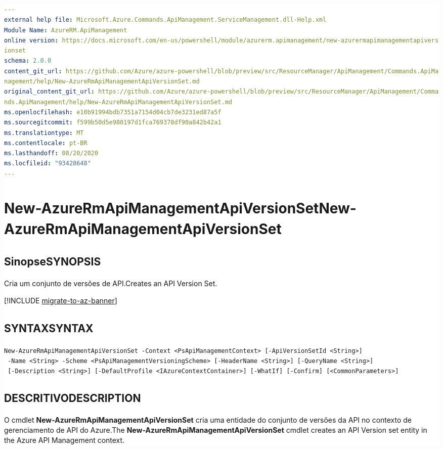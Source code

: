 ```yaml
---
external help file: Microsoft.Azure.Commands.ApiManagement.ServiceManagement.dll-Help.xml
Module Name: AzureRM.ApiManagement
online version: https://docs.microsoft.com/en-us/powershell/module/azurerm.apimanagement/new-azurermapimanagementapiversionset
schema: 2.0.0
content_git_url: https://github.com/Azure/azure-powershell/blob/preview/src/ResourceManager/ApiManagement/Commands.ApiManagement/help/New-AzureRmApiManagementApiVersionSet.md
original_content_git_url: https://github.com/Azure/azure-powershell/blob/preview/src/ResourceManager/ApiManagement/Commands.ApiManagement/help/New-AzureRmApiManagementApiVersionSet.md
ms.openlocfilehash: e10b91994bdb7351a7154d04cb7de3231ed87a5f
ms.sourcegitcommit: f599b50d5e980197d1fca769378df90a842b42a1
ms.translationtype: MT
ms.contentlocale: pt-BR
ms.lasthandoff: 08/20/2020
ms.locfileid: "93428648"
---
```

# <span data-ttu-id="b4eb3-101">New-AzureRmApiManagementApiVersionSet</span><span class="sxs-lookup"><span data-stu-id="b4eb3-101">New-AzureRmApiManagementApiVersionSet</span></span>

## <span data-ttu-id="b4eb3-102">Sinopse</span><span class="sxs-lookup"><span data-stu-id="b4eb3-102">SYNOPSIS</span></span>
<span data-ttu-id="b4eb3-103">Cria um conjunto de versões de API.</span><span class="sxs-lookup"><span data-stu-id="b4eb3-103">Creates an API Version Set.</span></span>

[!INCLUDE [migrate-to-az-banner](../../includes/migrate-to-az-banner.md)]

## <span data-ttu-id="b4eb3-104">SYNTAX</span><span class="sxs-lookup"><span data-stu-id="b4eb3-104">SYNTAX</span></span>

```
New-AzureRmApiManagementApiVersionSet -Context <PsApiManagementContext> [-ApiVersionSetId <String>]
 -Name <String> -Scheme <PsApiManagementVersioningScheme> [-HeaderName <String>] [-QueryName <String>]
 [-Description <String>] [-DefaultProfile <IAzureContextContainer>] [-WhatIf] [-Confirm] [<CommonParameters>]
```

## <span data-ttu-id="b4eb3-105">DESCRITIVO</span><span class="sxs-lookup"><span data-stu-id="b4eb3-105">DESCRIPTION</span></span>
<span data-ttu-id="b4eb3-106">O cmdlet **New-AzureRmApiManagementApiVersionSet** cria uma entidade do conjunto de versões da API no contexto de gerenciamento de API do Azure.</span><span class="sxs-lookup"><span data-stu-id="b4eb3-106">The **New-AzureRmApiManagementApiVersionSet** cmdlet creates an API Version set entity in the Azure API Management context.</span></span>
